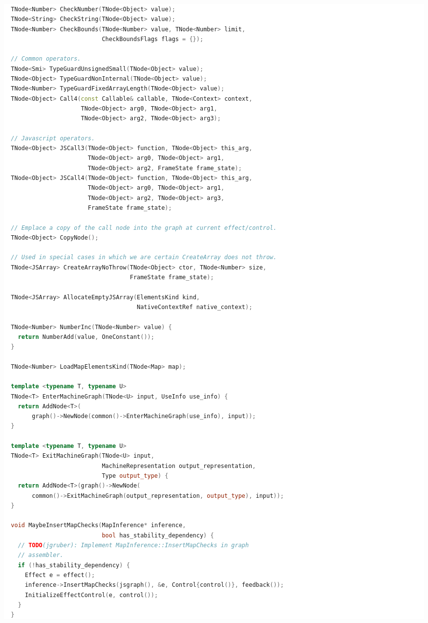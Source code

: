 ```cpp
  TNode<Number> CheckNumber(TNode<Object> value);
  TNode<String> CheckString(TNode<Object> value);
  TNode<Number> CheckBounds(TNode<Number> value, TNode<Number> limit,
                            CheckBoundsFlags flags = {});

  // Common operators.
  TNode<Smi> TypeGuardUnsignedSmall(TNode<Object> value);
  TNode<Object> TypeGuardNonInternal(TNode<Object> value);
  TNode<Number> TypeGuardFixedArrayLength(TNode<Object> value);
  TNode<Object> Call4(const Callable& callable, TNode<Context> context,
                      TNode<Object> arg0, TNode<Object> arg1,
                      TNode<Object> arg2, TNode<Object> arg3);

  // Javascript operators.
  TNode<Object> JSCall3(TNode<Object> function, TNode<Object> this_arg,
                        TNode<Object> arg0, TNode<Object> arg1,
                        TNode<Object> arg2, FrameState frame_state);
  TNode<Object> JSCall4(TNode<Object> function, TNode<Object> this_arg,
                        TNode<Object> arg0, TNode<Object> arg1,
                        TNode<Object> arg2, TNode<Object> arg3,
                        FrameState frame_state);

  // Emplace a copy of the call node into the graph at current effect/control.
  TNode<Object> CopyNode();

  // Used in special cases in which we are certain CreateArray does not throw.
  TNode<JSArray> CreateArrayNoThrow(TNode<Object> ctor, TNode<Number> size,
                                    FrameState frame_state);

  TNode<JSArray> AllocateEmptyJSArray(ElementsKind kind,
                                      NativeContextRef native_context);

  TNode<Number> NumberInc(TNode<Number> value) {
    return NumberAdd(value, OneConstant());
  }

  TNode<Number> LoadMapElementsKind(TNode<Map> map);

  template <typename T, typename U>
  TNode<T> EnterMachineGraph(TNode<U> input, UseInfo use_info) {
    return AddNode<T>(
        graph()->NewNode(common()->EnterMachineGraph(use_info), input));
  }

  template <typename T, typename U>
  TNode<T> ExitMachineGraph(TNode<U> input,
                            MachineRepresentation output_representation,
                            Type output_type) {
    return AddNode<T>(graph()->NewNode(
        common()->ExitMachineGraph(output_representation, output_type), input));
  }

  void MaybeInsertMapChecks(MapInference* inference,
                            bool has_stability_dependency) {
    // TODO(jgruber): Implement MapInference::InsertMapChecks in graph
    // assembler.
    if (!has_stability_dependency) {
      Effect e = effect();
      inference->InsertMapChecks(jsgraph(), &e, Control{control()}, feedback());
      InitializeEffectControl(e, control());
    }
  }

```